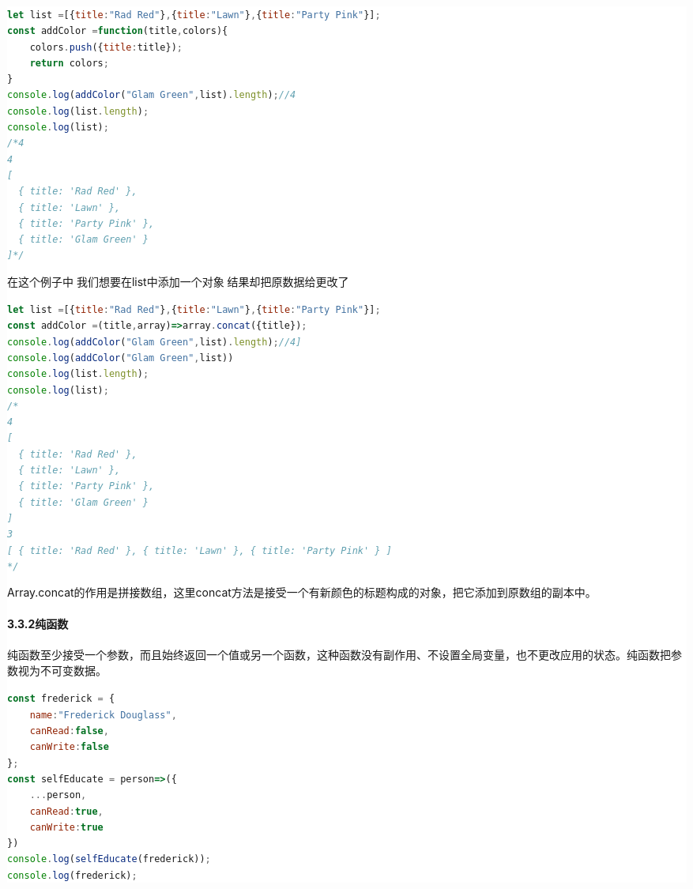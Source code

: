 ```js
let list =[{title:"Rad Red"},{title:"Lawn"},{title:"Party Pink"}];
const addColor =function(title,colors){
    colors.push({title:title});
    return colors;
}
console.log(addColor("Glam Green",list).length);//4
console.log(list.length);
console.log(list);
/*4
4
[
  { title: 'Rad Red' },
  { title: 'Lawn' },
  { title: 'Party Pink' },
  { title: 'Glam Green' }
]*/
```

在这个例子中 我们想要在list中添加一个对象 结果却把原数据给更改了

```js
let list =[{title:"Rad Red"},{title:"Lawn"},{title:"Party Pink"}];
const addColor =(title,array)=>array.concat({title});
console.log(addColor("Glam Green",list).length);//4]
console.log(addColor("Glam Green",list))
console.log(list.length);
console.log(list);
/*
4
[
  { title: 'Rad Red' },
  { title: 'Lawn' },
  { title: 'Party Pink' },
  { title: 'Glam Green' }
]
3
[ { title: 'Rad Red' }, { title: 'Lawn' }, { title: 'Party Pink' } ]
*/
```

Array.concat的作用是拼接数组，这里concat方法是接受一个有新颜色的标题构成的对象，把它添加到原数组的副本中。

#### 3.3.2纯函数

纯函数至少接受一个参数，而且始终返回一个值或另一个函数，这种函数没有副作用、不设置全局变量，也不更改应用的状态。纯函数把参数视为不可变数据。

```js
const frederick = {
    name:"Frederick Douglass",
    canRead:false,
    canWrite:false
};
const selfEducate = person=>({
    ...person,
    canRead:true,
    canWrite:true
})
console.log(selfEducate(frederick));
console.log(frederick);
```
